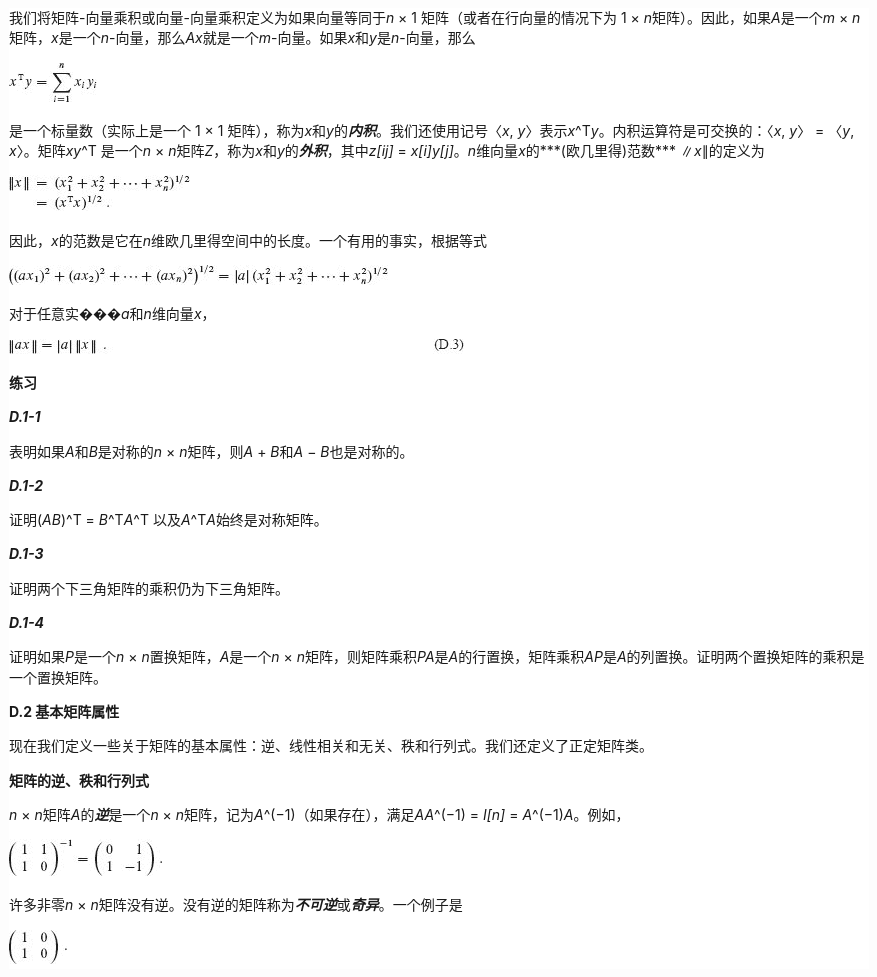 我们将矩阵-向量乘积或向量-向量乘积定义为如果向量等同于*n* × 1 矩阵（或者在行向量的情况下为 1 × *n*矩阵）。因此，如果*A*是一个*m* × *n*矩阵，*x*是一个*n*-向量，那么*Ax*就是一个*m*-向量。如果*x*和*y*是*n*-向量，那么

![艺术](img/Art_P1783.jpg)

是一个标量数（实际上是一个 1 × 1 矩阵），称为*x*和*y*的***内积***。我们还使用记号〈*x*, *y*〉表示*x*^T*y*。内积运算符是可交换的：〈*x*, *y*〉 = 〈*y*, *x*〉。矩阵*xy*^T 是一个*n* × *n*矩阵*Z*，称为*x*和*y*的***外积***，其中*z[ij]* = *x[i]y[j]*。*n*维向量*x*的***(欧几里得)范数*** ∥*x*∥的定义为

![艺术](img/Art_P1784.jpg)

因此，*x*的范数是它在*n*维欧几里得空间中的长度。一个有用的事实，根据等式

![艺术](img/Art_P1785.jpg)

对于任意实���*a*和*n*维向量*x*，

![艺术](img/Art_P1786.jpg)

**练习**

***D.1-1***

表明如果*A*和*B*是对称的*n* × *n*矩阵，则*A* + *B*和*A* − *B*也是对称的。

***D.1-2***

证明(*AB*)^T = *B*^T*A*^T 以及*A*^T*A*始终是对称矩阵。

***D.1-3***

证明两个下三角矩阵的乘积仍为下三角矩阵。

***D.1-4***

证明如果*P*是一个*n* × *n*置换矩阵，*A*是一个*n* × *n*矩阵，则矩阵乘积*PA*是*A*的行置换，矩阵乘积*AP*是*A*的列置换。证明两个置换矩阵的乘积是一个置换矩阵。

**D.2 基本矩阵属性**

现在我们定义一些关于矩阵的基本属性：逆、线性相关和无关、秩和行列式。我们还定义了正定矩阵类。

**矩阵的逆、秩和行列式**

*n* × *n*矩阵*A*的***逆***是一个*n* × *n*矩阵，记为*A*^(−1)（如果存在），满足*AA*^(−1) = *I[n]* = *A*^(−1)*A*。例如，

![艺术](img/Art_P1787.jpg)

许多非零*n* × *n*矩阵没有逆。没有逆的矩阵称为***不可逆***或***奇异***。一个例子是

![艺术](img/Art_P1788.jpg)
